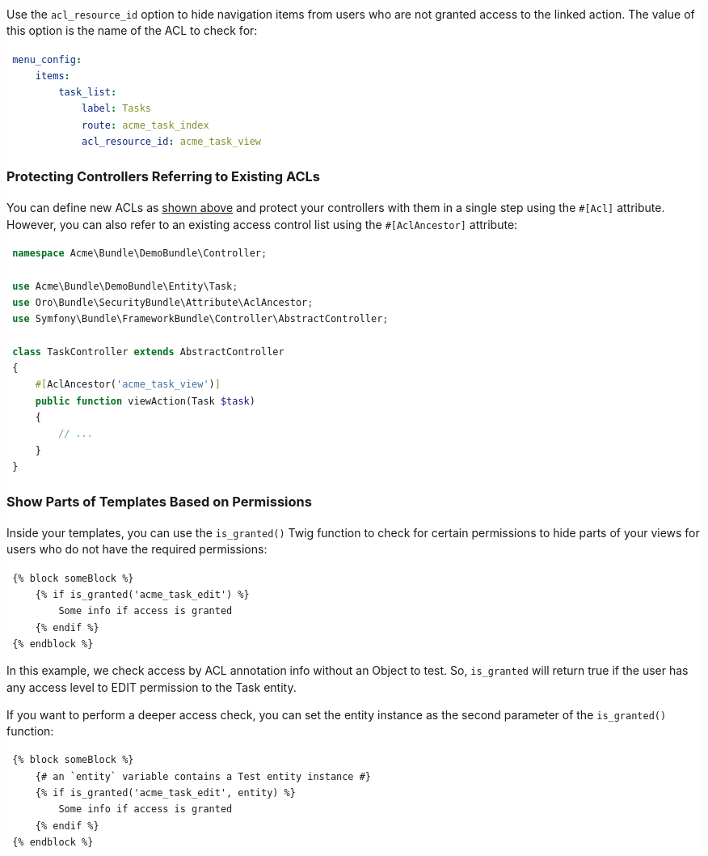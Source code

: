 Use the `acl_resource_id` option to hide navigation items from users who are not granted access to the linked action. The value of this option is the name of the ACL to check for:

```yaml
 menu_config:
     items:
         task_list:
             label: Tasks
             route: acme_task_index
             acl_resource_id: acme_task_view
```

### Protecting Controllers Referring to Existing ACLs

You can define new ACLs as [shown above](#cookbook-entity-acl-controller) and protect your controllers with them in a single step using the `#[Acl]` attribute. However, you can also refer to an existing access control list using the `#[AclAncestor]` attribute:

```php
 namespace Acme\Bundle\DemoBundle\Controller;

 use Acme\Bundle\DemoBundle\Entity\Task;
 use Oro\Bundle\SecurityBundle\Attribute\AclAncestor;
 use Symfony\Bundle\FrameworkBundle\Controller\AbstractController;

 class TaskController extends AbstractController
 {
     #[AclAncestor('acme_task_view')]
     public function viewAction(Task $task)
     {
         // ...
     }
 }
```

### Show Parts of Templates Based on Permissions

Inside your templates, you can use the `is_granted()` Twig function to check for certain permissions to hide parts of your views for users who do not have the required permissions:

```html+jinja
 {% block someBlock %}
     {% if is_granted('acme_task_edit') %}
         Some info if access is granted
     {% endif %}
 {% endblock %}
```

In this example, we check access by ACL annotation info without an Object to test. So, `is_granted` will return true if the user has any access level to EDIT permission to the Task entity.

If you want to perform a deeper access check, you can set the entity instance as the second parameter of the `is_granted()` function:

```html+jinja
 {% block someBlock %}
     {# an `entity` variable contains a Test entity instance #}
     {% if is_granted('acme_task_edit', entity) %}
         Some info if access is granted
     {% endif %}
 {% endblock %}
```
